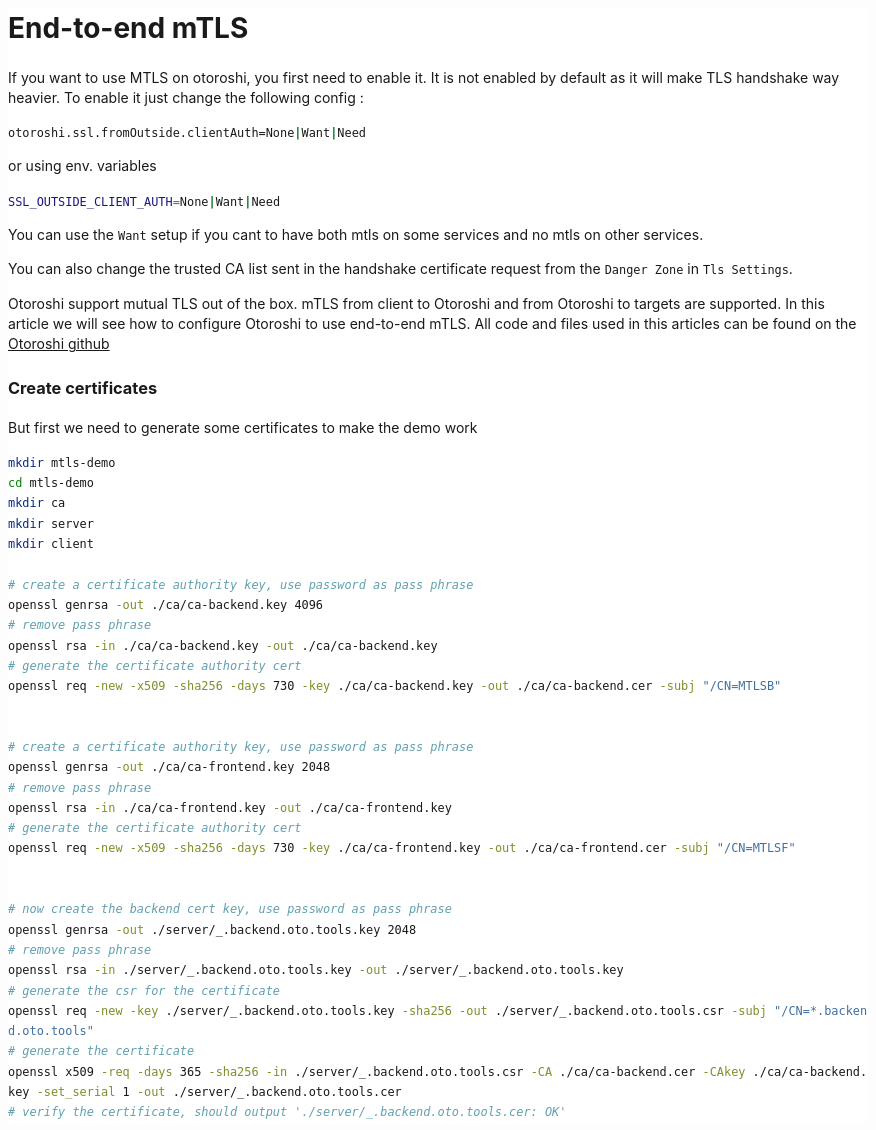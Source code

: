 # End-to-end mTLS

If you want to use MTLS on otoroshi, you first need to enable it. It is not enabled by default as it will make TLS handshake way heavier. 
To enable it just change the following config :

```sh
otoroshi.ssl.fromOutside.clientAuth=None|Want|Need
```

or using env. variables

```sh
SSL_OUTSIDE_CLIENT_AUTH=None|Want|Need
```

You can use the `Want` setup if you cant to have both mtls on some services and no mtls on other services.

You can also change the trusted CA list sent in the handshake certificate request from the `Danger Zone` in `Tls Settings`.

Otoroshi support mutual TLS out of the box. mTLS from client to Otoroshi and from Otoroshi to targets are supported. In this article we will see how to configure Otoroshi to use end-to-end mTLS. All code and files used in this articles can be found on the [Otoroshi github](https://github.com/MAIF/otoroshi/tree/master/demos/mtls)

### Create certificates

But first we need to generate some certificates to make the demo work

```sh
mkdir mtls-demo
cd mtls-demo
mkdir ca
mkdir server
mkdir client

# create a certificate authority key, use password as pass phrase
openssl genrsa -out ./ca/ca-backend.key 4096
# remove pass phrase
openssl rsa -in ./ca/ca-backend.key -out ./ca/ca-backend.key
# generate the certificate authority cert
openssl req -new -x509 -sha256 -days 730 -key ./ca/ca-backend.key -out ./ca/ca-backend.cer -subj "/CN=MTLSB"


# create a certificate authority key, use password as pass phrase
openssl genrsa -out ./ca/ca-frontend.key 2048
# remove pass phrase
openssl rsa -in ./ca/ca-frontend.key -out ./ca/ca-frontend.key
# generate the certificate authority cert
openssl req -new -x509 -sha256 -days 730 -key ./ca/ca-frontend.key -out ./ca/ca-frontend.cer -subj "/CN=MTLSF"


# now create the backend cert key, use password as pass phrase
openssl genrsa -out ./server/_.backend.oto.tools.key 2048
# remove pass phrase
openssl rsa -in ./server/_.backend.oto.tools.key -out ./server/_.backend.oto.tools.key
# generate the csr for the certificate
openssl req -new -key ./server/_.backend.oto.tools.key -sha256 -out ./server/_.backend.oto.tools.csr -subj "/CN=*.backend.oto.tools"
# generate the certificate
openssl x509 -req -days 365 -sha256 -in ./server/_.backend.oto.tools.csr -CA ./ca/ca-backend.cer -CAkey ./ca/ca-backend.key -set_serial 1 -out ./server/_.backend.oto.tools.cer
# verify the certificate, should output './server/_.backend.oto.tools.cer: OK'
```